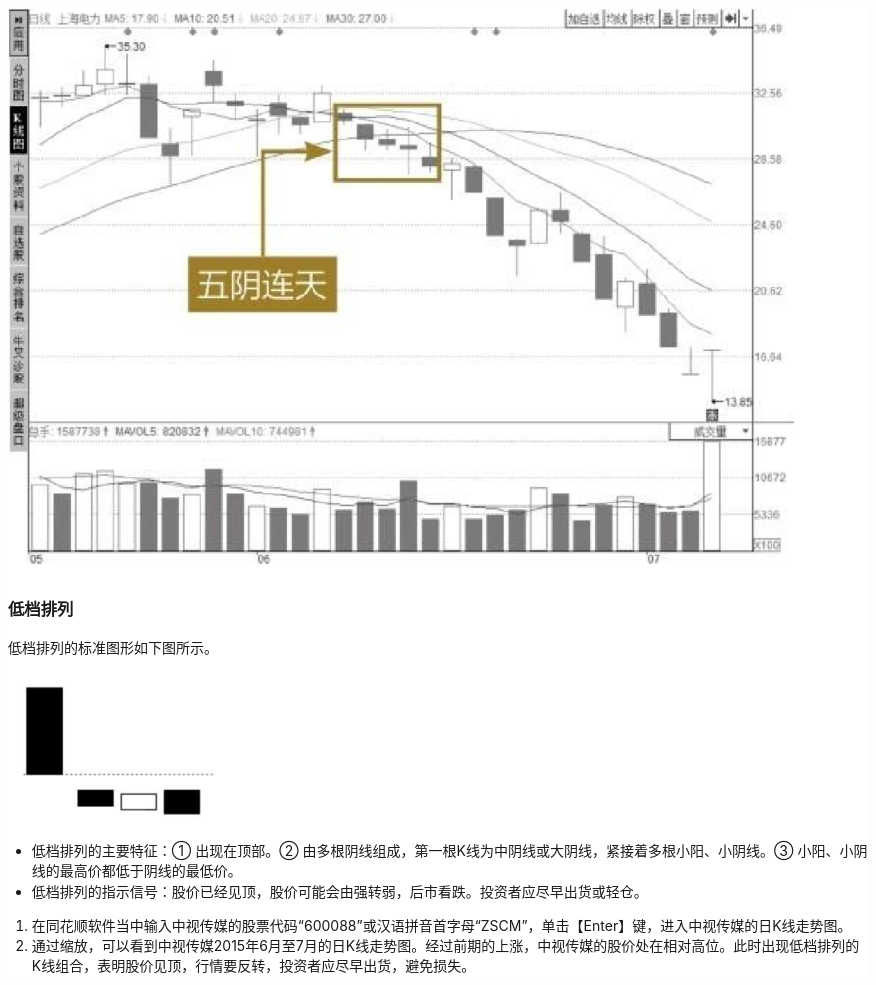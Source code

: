 ![image-20221109000625307](./images/image-20221109000625307.png)

### 低档排列

低档排列的标准图形如下图所示。

![image-20221109000640748](./images/image-20221109000640748.png)

- 低档排列的主要特征：① 出现在顶部。② 由多根阴线组成，第一根K线为中阴线或大阴线，紧接着多根小阳、小阴线。③ 小阳、小阴线的最高价都低于阴线的最低价。
- 低档排列的指示信号：股价已经见顶，股价可能会由强转弱，后市看跌。投资者应尽早出货或轻仓。

1. 在同花顺软件当中输入中视传媒的股票代码“600088”或汉语拼音首字母“ZSCM”，单击【Enter】键，进入中视传媒的日K线走势图。
2. 通过缩放，可以看到中视传媒2015年6月至7月的日K线走势图。经过前期的上涨，中视传媒的股价处在相对高位。此时出现低档排列的K线组合，表明股价见顶，行情要反转，投资者应尽早出货，避免损失。
